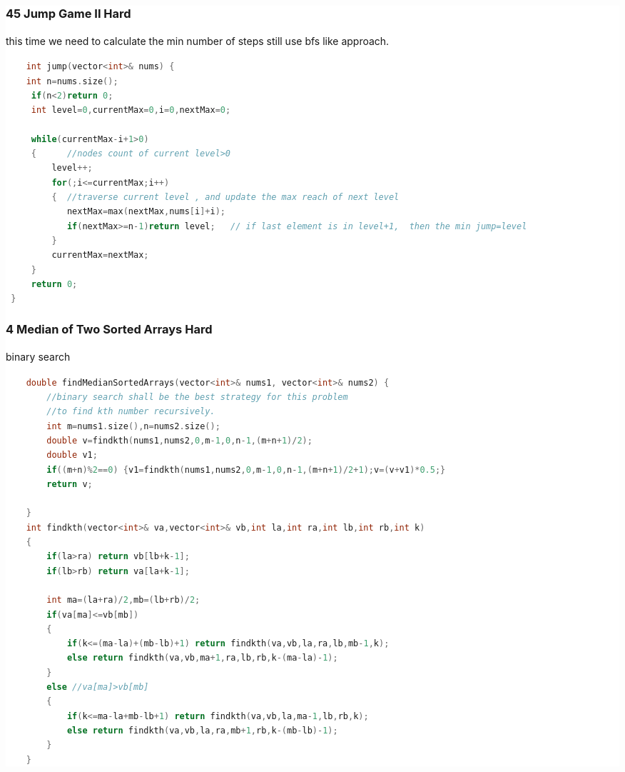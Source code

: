 ### 45	Jump Game II		Hard	
this time we need to calculate the min number of steps
still use bfs like approach.
```cpp
    int jump(vector<int>& nums) {
    int n=nums.size();
	 if(n<2)return 0;
	 int level=0,currentMax=0,i=0,nextMax=0;

	 while(currentMax-i+1>0)
     {		//nodes count of current level>0
		 level++;
		 for(;i<=currentMax;i++)
         {	//traverse current level , and update the max reach of next level
			nextMax=max(nextMax,nums[i]+i);
			if(nextMax>=n-1)return level;   // if last element is in level+1,  then the min jump=level 
		 }
		 currentMax=nextMax;
	 }
	 return 0;
 }     
``` 
### 4	Median of Two Sorted Arrays		Hard	
binary search
```cpp
    double findMedianSortedArrays(vector<int>& nums1, vector<int>& nums2) {
        //binary search shall be the best strategy for this problem
        //to find kth number recursively. 
        int m=nums1.size(),n=nums2.size();
        double v=findkth(nums1,nums2,0,m-1,0,n-1,(m+n+1)/2);
        double v1;
        if((m+n)%2==0) {v1=findkth(nums1,nums2,0,m-1,0,n-1,(m+n+1)/2+1);v=(v+v1)*0.5;}
        return v; 
          
    }
    int findkth(vector<int>& va,vector<int>& vb,int la,int ra,int lb,int rb,int k)
    {
        if(la>ra) return vb[lb+k-1];
        if(lb>rb) return va[la+k-1];
        
        int ma=(la+ra)/2,mb=(lb+rb)/2;
        if(va[ma]<=vb[mb])
        {
            if(k<=(ma-la)+(mb-lb)+1) return findkth(va,vb,la,ra,lb,mb-1,k);
            else return findkth(va,vb,ma+1,ra,lb,rb,k-(ma-la)-1);
        }
        else //va[ma]>vb[mb]
        {
            if(k<=ma-la+mb-lb+1) return findkth(va,vb,la,ma-1,lb,rb,k);
            else return findkth(va,vb,la,ra,mb+1,rb,k-(mb-lb)-1);
        }
    }
```
	
